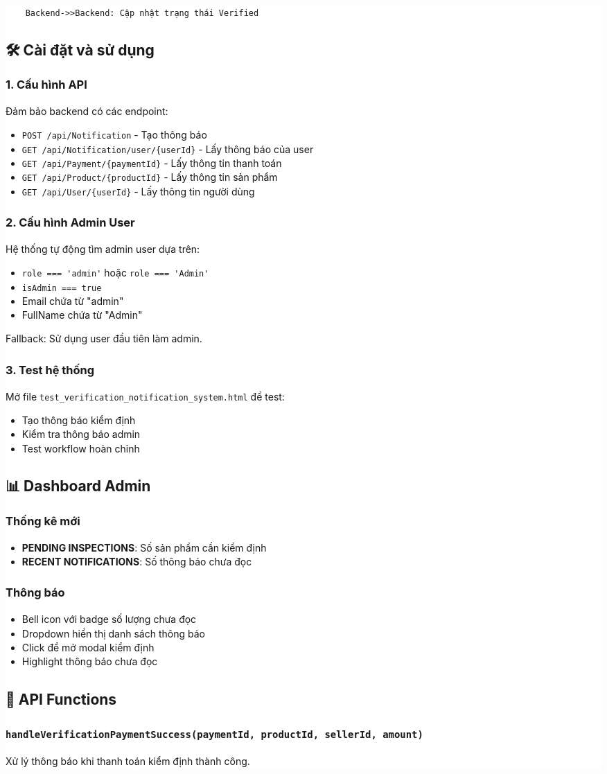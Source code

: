 ```mermaid
    Backend->>Backend: Cập nhật trạng thái Verified
```

## 🛠️ Cài đặt và sử dụng

### 1. **Cấu hình API**

Đảm bảo backend có các endpoint:
- `POST /api/Notification` - Tạo thông báo
- `GET /api/Notification/user/{userId}` - Lấy thông báo của user
- `GET /api/Payment/{paymentId}` - Lấy thông tin thanh toán
- `GET /api/Product/{productId}` - Lấy thông tin sản phẩm
- `GET /api/User/{userId}` - Lấy thông tin người dùng

### 2. **Cấu hình Admin User**

Hệ thống tự động tìm admin user dựa trên:
- `role === 'admin'` hoặc `role === 'Admin'`
- `isAdmin === true`
- Email chứa từ "admin"
- FullName chứa từ "Admin"

Fallback: Sử dụng user đầu tiên làm admin.

### 3. **Test hệ thống**

Mở file `test_verification_notification_system.html` để test:
- Tạo thông báo kiểm định
- Kiểm tra thông báo admin
- Test workflow hoàn chỉnh

## 📊 Dashboard Admin

### Thống kê mới
- **PENDING INSPECTIONS**: Số sản phẩm cần kiểm định
- **RECENT NOTIFICATIONS**: Số thông báo chưa đọc

### Thông báo
- Bell icon với badge số lượng chưa đọc
- Dropdown hiển thị danh sách thông báo
- Click để mở modal kiểm định
- Highlight thông báo chưa đọc

## 🔧 API Functions

### `handleVerificationPaymentSuccess(paymentId, productId, sellerId, amount)`
Xử lý thông báo khi thanh toán kiểm định thành công.
